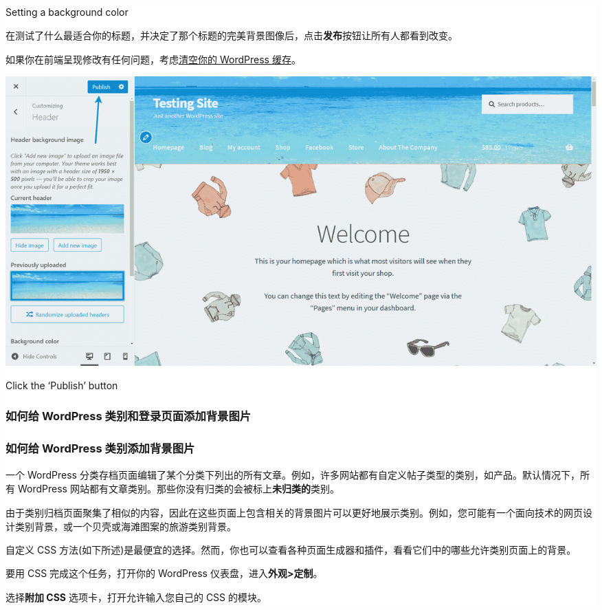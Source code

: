 Setting a background color



在测试了什么最适合你的标题，并决定了那个标题的完美背景图像后，点击**发布**按钮让所有人都看到改变。

如果你在前端呈现修改有任何问题，考虑[清空你的 WordPress 缓存](https://kinsta.com/blog/wordpress-clear-cache/)。

![Click the 'Publish' button](img/d7895ca6d3f2885e8b7fbb2eda63f980.png)

Click the ‘Publish’ button



### 如何给 WordPress 类别和登录页面添加背景图片



### 如何给 WordPress 类别添加背景图片

一个 WordPress 分类存档页面编辑了某个分类下列出的所有文章。例如，许多网站都有自定义帖子类型的类别，如产品。默认情况下，所有 WordPress 网站都有文章类别。那些你没有归类的会被标上**未归类的**类别。

由于类别归档页面聚集了相似的内容，因此在这些页面上包含相关的背景图片可以更好地展示类别。例如，您可能有一个面向技术的网页设计类别背景，或一个贝壳或海滩图案的旅游类别背景。

自定义 CSS 方法(如下所述)是最便宜的选择。然而，你也可以查看各种页面生成器和插件，看看它们中的哪些允许类别页面上的背景。

要用 CSS 完成这个任务，打开你的 WordPress 仪表盘，进入**外观>定制**。

选择**附加 CSS** 选项卡，打开允许输入您自己的 CSS 的模块。
